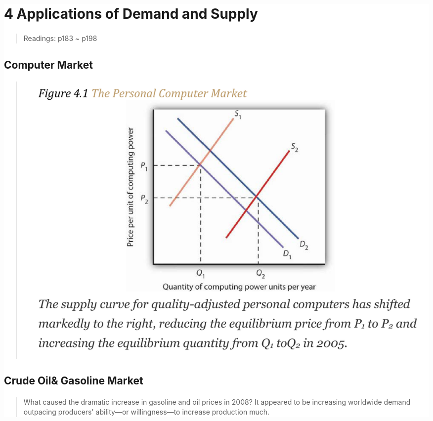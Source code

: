 
# 4 Applications of Demand and Supply 
> Readings: p183 ~ p198



## Computer Market
> ![image.png](Applying_Supply_and_Demand.assets/20230302_2133432116.png)



## Crude Oil& Gasoline Market
> What caused the dramatic increase in gasoline and oil prices in 2008? It appeared to be increasing worldwide demand outpacing producers' ability—or willingness—to increase production much.